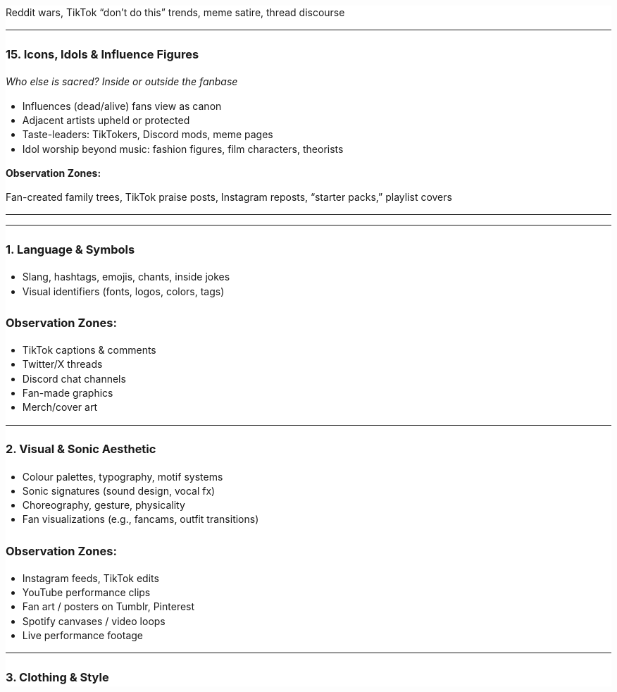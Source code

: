 Reddit wars, TikTok “don’t do this” trends, meme satire, thread discourse

---

### **15. Icons, Idols & Influence Figures**

*Who else is sacred? Inside or outside the fanbase*

- Influences (dead/alive) fans view as canon
- Adjacent artists upheld or protected
- Taste-leaders: TikTokers, Discord mods, meme pages
- Idol worship beyond music: fashion figures, film characters, theorists

**Observation Zones:**

Fan-created family trees, TikTok praise posts, Instagram reposts, “starter packs,” playlist covers

---

---

### **1. Language & Symbols**

- Slang, hashtags, emojis, chants, inside jokes
- Visual identifiers (fonts, logos, colors, tags)

### **Observation Zones:**

- TikTok captions & comments
- Twitter/X threads
- Discord chat channels
- Fan-made graphics
- Merch/cover art

---

### **2. Visual & Sonic Aesthetic**

- Colour palettes, typography, motif systems
- Sonic signatures (sound design, vocal fx)
- Choreography, gesture, physicality
- Fan visualizations (e.g., fancams, outfit transitions)

### **Observation Zones:**

- Instagram feeds, TikTok edits
- YouTube performance clips
- Fan art / posters on Tumblr, Pinterest
- Spotify canvases / video loops
- Live performance footage

---

### **3. Clothing & Style**
